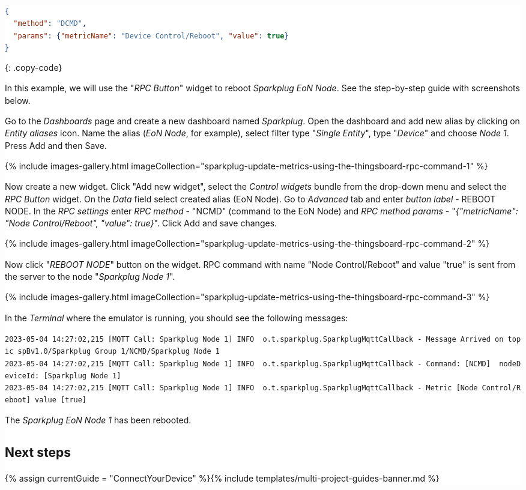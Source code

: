   ```json
  {
    "method": "DCMD",
    "params": {"metricName": "Device Control/Reboot", "value": true}
  }
  ```
  {: .copy-code}

In this example, we will use the "*RPC Button*" widget to reboot *Sparkplug EoN Node*. See the step-by-step guide with screenshots below.

Go to the *Dashboards* page and create a new dashboard named *Sparkplug*. Open the dashboard and add new alias by clicking on *Entity aliases* icon.
Name the alias (*EoN Node*, for example), select filter type "*Single Entity*", type "*Device*" and choose *Node 1*. Press Add and then Save.

{% include images-gallery.html imageCollection="sparkplug-update-metrics-using-the-thingsboard-rpc-command-1" %}

Now create a new widget. Click "Add new widget", select the *Control widgets* bundle from the drop-down menu and select the *RPC Button* widget. On the *Data* field select created alias (EoN Node). 
Go to *Advanced* tab and enter *button label* - REBOOT NODE. In the *RPC settings* enter *RPC method* - "NCMD" (command to the EoN Node) and *RPC method params* - "*{"metricName": "Node Control/Reboot", "value": true}*". Click Add and save changes.

{% include images-gallery.html imageCollection="sparkplug-update-metrics-using-the-thingsboard-rpc-command-2" %}

Now click "*REBOOT NODE*" button on the widget. RPC command with name "Node Control/Reboot" and value "true" is sent from the server to the node "*Sparkplug Node 1*".

{% include images-gallery.html imageCollection="sparkplug-update-metrics-using-the-thingsboard-rpc-command-3" %}

In the *Terminal* where the emulator is running, you should see the following messages:

```shell
2023-05-04 14:27:02,215 [MQTT Call: Sparkplug Node 1] INFO  o.t.sparkplug.SparkplugMqttCallback - Message Arrived on topic spBv1.0/Sparkplug Group 1/NCMD/Sparkplug Node 1
2023-05-04 14:27:02,215 [MQTT Call: Sparkplug Node 1] INFO  o.t.sparkplug.SparkplugMqttCallback - Command: [NCMD]  nodeDeviceId: [Sparkplug Node 1]
2023-05-04 14:27:02,215 [MQTT Call: Sparkplug Node 1] INFO  o.t.sparkplug.SparkplugMqttCallback - Metric [Node Control/Reboot] value [true]
```

The *Sparkplug EoN Node 1* has been rebooted.

## Next steps

{% assign currentGuide = "ConnectYourDevice" %}{% include templates/multi-project-guides-banner.md %}
